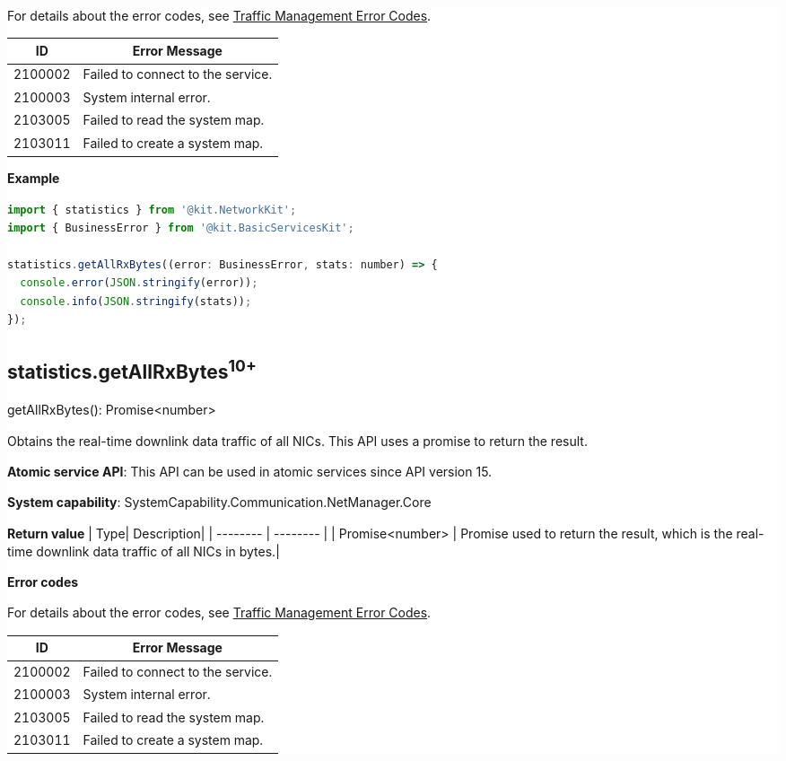 For details about the error codes, see [Traffic Management Error Codes](errorcode-net-statistics.md).

| ID| Error Message                                    |
| --------- | -------------------------------------------- |
| 2100002   | Failed to connect to the service. |
| 2100003   | System internal error.                       |
| 2103005   | Failed to read the system map.               |
| 2103011   | Failed to create a system map.               |

**Example**

```js
import { statistics } from '@kit.NetworkKit';
import { BusinessError } from '@kit.BasicServicesKit';

statistics.getAllRxBytes((error: BusinessError, stats: number) => {
  console.error(JSON.stringify(error));
  console.info(JSON.stringify(stats));
});
```

## statistics.getAllRxBytes<sup>10+</sup>

getAllRxBytes(): Promise\<number>

Obtains the real-time downlink data traffic of all NICs. This API uses a promise to return the result.

**Atomic service API**: This API can be used in atomic services since API version 15.

**System capability**: SystemCapability.Communication.NetManager.Core

**Return value**
| Type| Description|
| -------- | -------- |
| Promise\<number> | Promise used to return the result, which is the real-time downlink data traffic of all NICs in bytes.|

**Error codes**

For details about the error codes, see [Traffic Management Error Codes](errorcode-net-statistics.md).

| ID| Error Message                                    |
| --------- | -------------------------------------------- |
| 2100002   | Failed to connect to the service.            |
| 2100003   | System internal error.                       |
| 2103005   | Failed to read the system map.               |
| 2103011   | Failed to create a system map.               |
